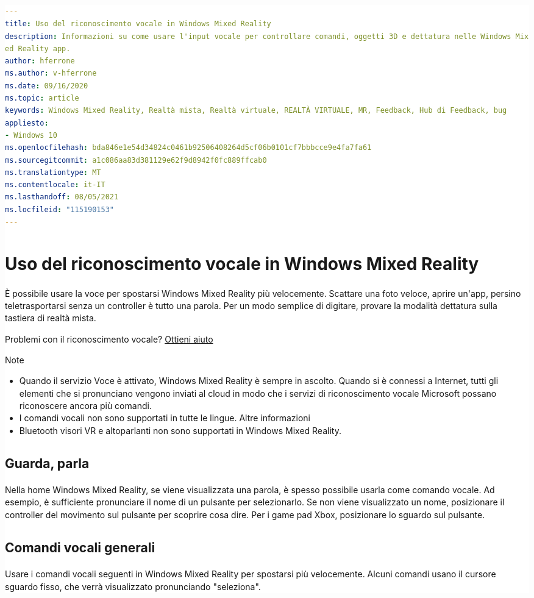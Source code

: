 ```yaml
---
title: Uso del riconoscimento vocale in Windows Mixed Reality
description: Informazioni su come usare l'input vocale per controllare comandi, oggetti 3D e dettatura nelle Windows Mixed Reality app.
author: hferrone
ms.author: v-hferrone
ms.date: 09/16/2020
ms.topic: article
keywords: Windows Mixed Reality, Realtà mista, Realtà virtuale, REALTÀ VIRTUALE, MR, Feedback, Hub di Feedback, bug
appliesto:
- Windows 10
ms.openlocfilehash: bda846e1e54d34824c0461b92506408264d5cf06b0101cf7bbbcce9e4fa7fa61
ms.sourcegitcommit: a1c086aa83d381129e62f9d8942f0fc889ffcab0
ms.translationtype: MT
ms.contentlocale: it-IT
ms.lasthandoff: 08/05/2021
ms.locfileid: "115190153"
---
```

# <a name="using-speech-in-windows-mixed-reality"></a>Uso del riconoscimento vocale in Windows Mixed Reality

È possibile usare la voce per spostarsi Windows Mixed Reality più velocemente. Scattare una foto veloce, aprire un'app, persino teletrasportarsi senza un controller è tutto una parola. Per un modo semplice di digitare, provare la modalità dettatura sulla tastiera di realtà mista. 

Problemi con il riconoscimento vocale? [Ottieni aiuto](using-wmr-faq.yml#speech-commands-aren-t-working)



> [!NOTE]
> * Quando il servizio Voce è attivato, Windows Mixed Reality è sempre in ascolto. Quando si è connessi a Internet, tutti gli elementi che si pronunciano vengono inviati al cloud in modo che i servizi di riconoscimento vocale Microsoft possano riconoscere ancora più comandi.
> * I comandi vocali non sono supportati in tutte le lingue. Altre informazioni
> * Bluetooth visori VR e altoparlanti non sono supportati in Windows Mixed Reality.

## <a name="see-it-say-it"></a>Guarda, parla

Nella home Windows Mixed Reality, se viene visualizzata una parola, è spesso possibile usarla come comando vocale. Ad esempio, è sufficiente pronunciare il nome di un pulsante per selezionarlo. Se non viene visualizzato un nome, posizionare il controller del movimento sul pulsante per scoprire cosa dire. Per i game pad Xbox, posizionare lo sguardo sul pulsante.

## <a name="general-speech-commands"></a>Comandi vocali generali

Usare i comandi vocali seguenti in Windows Mixed Reality per spostarsi più velocemente. Alcuni comandi usano il cursore sguardo fisso, che verrà visualizzato pronunciando "seleziona".
